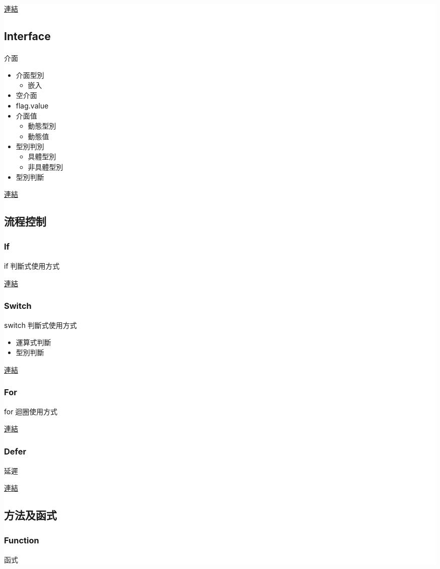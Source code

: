 [連結](Struct.md)

## Interface

介面

* 介面型別
  * 嵌入
* 空介面
* flag.value
* 介面值
  * 動態型別
  * 動態值
* 型別判別
  * 具體型別
  * 非具體型別
* 型別判斷

[連結](Interface.md)

## 流程控制

### If

if 判斷式使用方式

[連結](If.md)

### Switch

switch 判斷式使用方式

* 運算式判斷
* 型別判斷

[連結](Switch.md)

### For

for 迴圈使用方式

[連結](For.md)

### Defer

延遲

[連結](Defer.md)

## 方法及函式

### Function

函式
